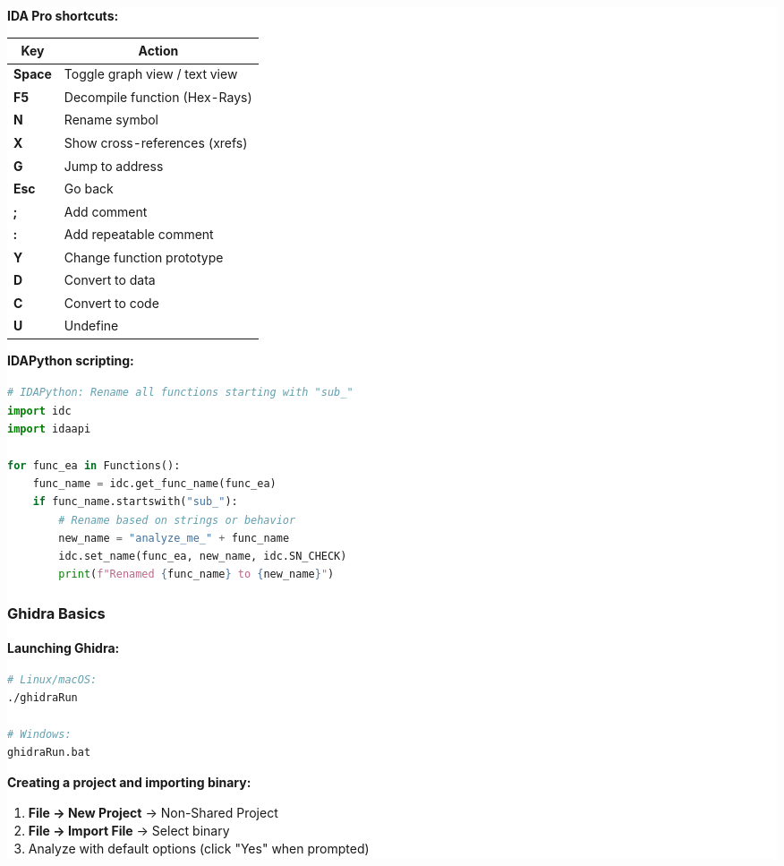**IDA Pro shortcuts:**

| Key | Action |
|-----|--------|
| **Space** | Toggle graph view / text view |
| **F5** | Decompile function (Hex-Rays) |
| **N** | Rename symbol |
| **X** | Show cross-references (xrefs) |
| **G** | Jump to address |
| **Esc** | Go back |
| **;** | Add comment |
| **:** | Add repeatable comment |
| **Y** | Change function prototype |
| **D** | Convert to data |
| **C** | Convert to code |
| **U** | Undefine |

**IDAPython scripting:**
```python
# IDAPython: Rename all functions starting with "sub_"
import idc
import idaapi

for func_ea in Functions():
    func_name = idc.get_func_name(func_ea)
    if func_name.startswith("sub_"):
        # Rename based on strings or behavior
        new_name = "analyze_me_" + func_name
        idc.set_name(func_ea, new_name, idc.SN_CHECK)
        print(f"Renamed {func_name} to {new_name}")
```

### Ghidra Basics

**Launching Ghidra:**
```bash
# Linux/macOS:
./ghidraRun

# Windows:
ghidraRun.bat
```

**Creating a project and importing binary:**
1. **File → New Project** → Non-Shared Project
2. **File → Import File** → Select binary
3. Analyze with default options (click "Yes" when prompted)
